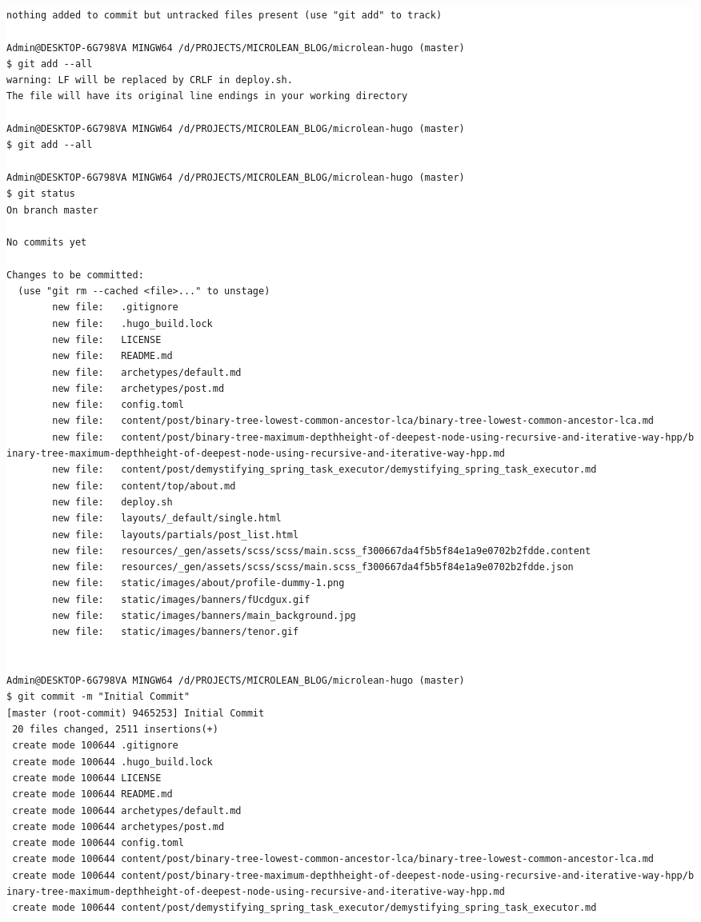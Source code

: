 ```shell
nothing added to commit but untracked files present (use "git add" to track)

Admin@DESKTOP-6G798VA MINGW64 /d/PROJECTS/MICROLEAN_BLOG/microlean-hugo (master)
$ git add --all
warning: LF will be replaced by CRLF in deploy.sh.
The file will have its original line endings in your working directory

Admin@DESKTOP-6G798VA MINGW64 /d/PROJECTS/MICROLEAN_BLOG/microlean-hugo (master)
$ git add --all

Admin@DESKTOP-6G798VA MINGW64 /d/PROJECTS/MICROLEAN_BLOG/microlean-hugo (master)
$ git status
On branch master

No commits yet

Changes to be committed:
  (use "git rm --cached <file>..." to unstage)
        new file:   .gitignore
        new file:   .hugo_build.lock
        new file:   LICENSE
        new file:   README.md
        new file:   archetypes/default.md
        new file:   archetypes/post.md
        new file:   config.toml
        new file:   content/post/binary-tree-lowest-common-ancestor-lca/binary-tree-lowest-common-ancestor-lca.md
        new file:   content/post/binary-tree-maximum-depthheight-of-deepest-node-using-recursive-and-iterative-way-hpp/binary-tree-maximum-depthheight-of-deepest-node-using-recursive-and-iterative-way-hpp.md
        new file:   content/post/demystifying_spring_task_executor/demystifying_spring_task_executor.md
        new file:   content/top/about.md
        new file:   deploy.sh
        new file:   layouts/_default/single.html
        new file:   layouts/partials/post_list.html
        new file:   resources/_gen/assets/scss/scss/main.scss_f300667da4f5b5f84e1a9e0702b2fdde.content
        new file:   resources/_gen/assets/scss/scss/main.scss_f300667da4f5b5f84e1a9e0702b2fdde.json
        new file:   static/images/about/profile-dummy-1.png
        new file:   static/images/banners/fUcdgux.gif
        new file:   static/images/banners/main_background.jpg
        new file:   static/images/banners/tenor.gif


Admin@DESKTOP-6G798VA MINGW64 /d/PROJECTS/MICROLEAN_BLOG/microlean-hugo (master)
$ git commit -m "Initial Commit"
[master (root-commit) 9465253] Initial Commit
 20 files changed, 2511 insertions(+)
 create mode 100644 .gitignore
 create mode 100644 .hugo_build.lock
 create mode 100644 LICENSE
 create mode 100644 README.md
 create mode 100644 archetypes/default.md
 create mode 100644 archetypes/post.md
 create mode 100644 config.toml
 create mode 100644 content/post/binary-tree-lowest-common-ancestor-lca/binary-tree-lowest-common-ancestor-lca.md
 create mode 100644 content/post/binary-tree-maximum-depthheight-of-deepest-node-using-recursive-and-iterative-way-hpp/binary-tree-maximum-depthheight-of-deepest-node-using-recursive-and-iterative-way-hpp.md
 create mode 100644 content/post/demystifying_spring_task_executor/demystifying_spring_task_executor.md
```